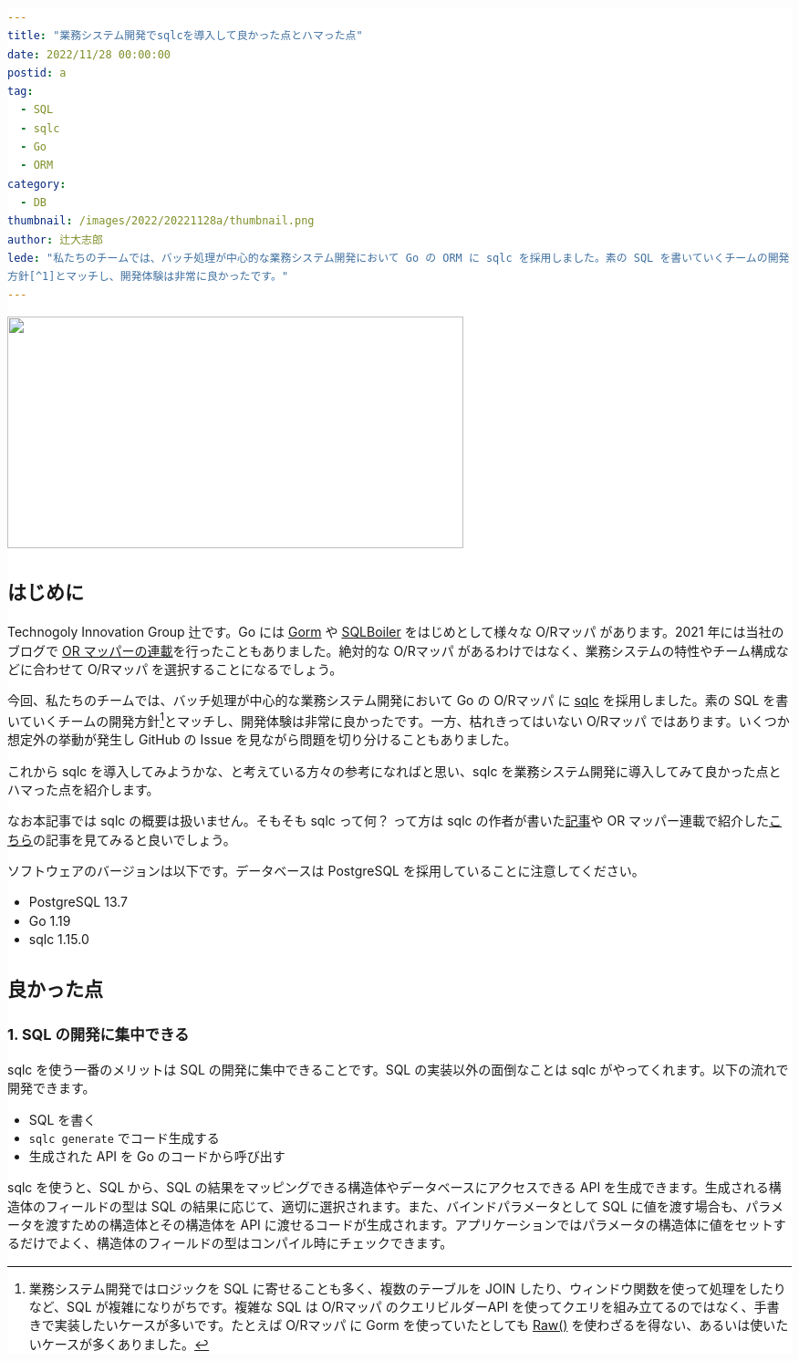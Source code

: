 ```yaml
---
title: "業務システム開発でsqlcを導入して良かった点とハマった点"
date: 2022/11/28 00:00:00
postid: a
tag:
  - SQL
  - sqlc
  - Go
  - ORM
category:
  - DB
thumbnail: /images/2022/20221128a/thumbnail.png
author: 辻大志郎
lede: "私たちのチームでは、バッチ処理が中心的な業務システム開発において Go の ORM に sqlc を採用しました。素の SQL を書いていくチームの開発方針[^1]とマッチし、開発体験は非常に良かったです。"
---
```


<img src="/images/2022/20221128a/logo.png" alt="" width="500" height="254">

## はじめに

Technogoly Innovation Group 辻です。Go には [Gorm](https://github.com/go-gorm/gorm) や [SQLBoiler](https://github.com/volatiletech/sqlboiler) をはじめとして様々な O/Rマッパ があります。2021 年には当社のブログで [OR マッパーの連載](/articles/20210726a/)を行ったこともありました。絶対的な O/Rマッパ があるわけではなく、業務システムの特性やチーム構成などに合わせて O/Rマッパ を選択することになるでしょう。

今回、私たちのチームでは、バッチ処理が中心的な業務システム開発において Go の O/Rマッパ に [sqlc](https://github.com/kyleconroy/sqlc) を採用しました。素の SQL を書いていくチームの開発方針[^1]とマッチし、開発体験は非常に良かったです。一方、枯れきってはいない O/Rマッパ ではあります。いくつか想定外の挙動が発生し GitHub の Issue を見ながら問題を切り分けることもありました。

[^1]: 業務システム開発ではロジックを SQL に寄せることも多く、複数のテーブルを JOIN したり、ウィンドウ関数を使って処理をしたりなど、SQL が複雑になりがちです。複雑な SQL は O/Rマッパ のクエリビルダーAPI を使ってクエリを組み立てるのではなく、手書きで実装したいケースが多いです。たとえば O/Rマッパ に Gorm を使っていたとしても [Raw()](https://pkg.go.dev/github.com/jinzhu/gorm#DB.Raw) を使わざるを得ない、あるいは使いたいケースが多くありました。

これから sqlc を導入してみようかな、と考えている方々の参考になればと思い、sqlc を業務システム開発に導入してみて良かった点とハマった点を紹介します。

なお本記事では sqlc の概要は扱いません。そもそも sqlc って何？ って方は sqlc の作者が書いた[記事](https://conroy.org/introducing-sqlc)や OR マッパー連載で紹介した[こちら](https://future-architect.github.io/articles/20210804a/)の記事を見てみると良いでしょう。

ソフトウェアのバージョンは以下です。データベースは PostgreSQL を採用していることに注意してください。

* PostgreSQL 13.7
* Go 1.19
* sqlc 1.15.0

## 良かった点

### 1. SQL の開発に集中できる

sqlc を使う一番のメリットは SQL の開発に集中できることです。SQL の実装以外の面倒なことは sqlc がやってくれます。以下の流れで開発できます。

* SQL を書く
* `sqlc generate` でコード生成する
* 生成された API を Go のコードから呼び出す

sqlc を使うと、SQL から、SQL の結果をマッピングできる構造体やデータベースにアクセスできる API を生成できます。生成される構造体のフィールドの型は SQL の結果に応じて、適切に選択されます。また、バインドパラメータとして SQL に値を渡す場合も、パラメータを渡すための構造体とその構造体を API に渡せるコードが生成されます。アプリケーションではパラメータの構造体に値をセットするだけでよく、構造体のフィールドの型はコンパイル時にチェックできます。


[^2]: 生成するコード量は 1 ファイルに含まれる SQL の数にもよるため、あくまで目安です。
[^3]: データベースアクセスしないにも関わらず型安全なコードを生成できるのは理由は、sqlc が C 言語で書かれた本物の PostgreSQL のクエリパーサを Go から呼び出し、パースされたツリーからコード生成するアプローチを採用しているためです。
[^4]: `xo` はファイル生成に時間がかかるだけでなく、生成できるコードが私たちの求める機能/非機能要件と合わなかったため、採用を見送りました。
[^5]: https://docs.sqlc.dev/en/stable/howto/named_parameters.html?highlight=Named%20parameter#naming-parameters
[^6]: `pgtype.Numeric` 型は `big.Int` 型の値をフィールドに含んでおり、浮動小数点演算の誤差が許されない場合では、このデータ型を使うことは妥当です。一方、数値計算が `float64` のような `+`, `-`, `/`, `*` でできません。API を使って演算しますが、コードが読みづらく、メンテナンスが難しくなる点がデメリットとしてあります。
[^7]: https://docs.sqlc.dev/en/stable/reference/language-support.html?highlight=beta#database-and-language-support
[^8]: `ANY` 句は `SOME` 句でもよいです。https://www.postgresql.jp/document/13/html/functions-comparisons.html